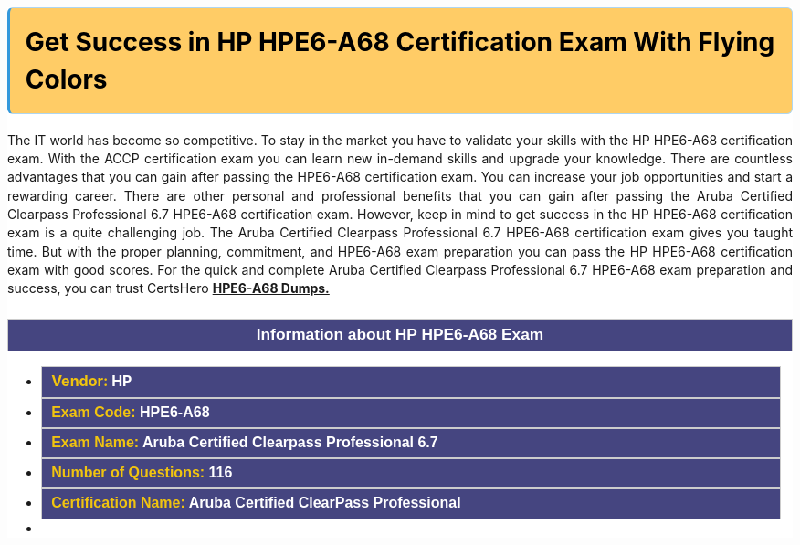<h1><strong><span style="display:block; color:#000000; background:#ffcc66; border: 0.5px solid #AED6F1 ; border-left: 3px solid #3498DB; padding: .6em; border-radius: 6px;">Get Success in HP HPE6-A68 Certification Exam With Flying Colors</span></strong></h1>

<p style="text-align: justify;">The IT world has become so competitive. To stay in the market you have to validate your skills with the HP HPE6-A68 certification exam. With the ACCP certification exam you can learn new in-demand skills and upgrade your knowledge. There are countless advantages that you can gain after passing the HPE6-A68 certification exam. You can increase your job opportunities and start a rewarding career. There are other personal and professional benefits that you can gain after passing the Aruba Certified Clearpass Professional 6.7 HPE6-A68 certification exam. However, keep in mind to get success in the HP HPE6-A68 certification exam is a quite challenging job. The Aruba Certified Clearpass Professional 6.7 HPE6-A68 certification exam gives you taught time. But with the proper planning, commitment, and HPE6-A68 exam preparation you can pass the HP HPE6-A68 certification exam with good scores. For the quick and complete Aruba Certified Clearpass Professional 6.7 HPE6-A68 exam preparation and success, you can trust CertsHero <a href="https://www.certshero.com/hp/hpe6-a68"><strong>HPE6-A68 Dumps.</strong></a></p>

<h3 style="background: #454580; border: 1px solid rgb(204, 204, 204); padding: 5px 10px; text-align: center;"><span style="color:#ffffff;"><span style="font-size:11pt"><span style="line-height:normal"><span style="font-family:Calibri,sans-serif"><b><span style="font-size:13.0pt"><span cambria="">Information about HP HPE6-A68 Exam</span></span></b></span></span></span></span></h3>

<ul>
	<li style="margin:0cm 10pt">
	<div style="background:#454580; border: 1px solid rgb(204, 204, 204); padding: 5px 10px; text-align: justify;"><span style="font-size:11pt"><span style="line-height:normal"><span style="tab-stops:list 36.0pt"><span style="font-fam ily:Calibri,sans-serif"><b><span style="font-size:12.0pt"><span new="" roman="" style="font-family:" times=""><span style="color:#f1c40f;">Vendor:</span> <span style="color:#ffffff;">HP</span></span></span></b></span></span></span></span></div>
	</li>
	<li style="margin:0cm 10pt">
	<div style="background: #454580; border: 1px solid rgb(204, 204, 204); padding: 5px 10px; text-align: justify;"><span style="font-size:11pt"><span style="line-height:normal"><span style="tab-stops:list 36.0pt"><span style="font-family:Calibri,sans-serif"><b><span style="font-size:12.0pt"><span new="" roman="" style="font-family:" times=""><span style="color:#f1c40f;">Exam Code:</span> <span style="color:#ffffff;">HPE6-A68</span></span></span></b></span></span></span></span></div>
	</li>
	<li style="margin:0cm 10pt">
	<div style="background: #454580; border: 1px solid rgb(204, 204, 204); padding: 5px 10px; text-align: justify;"><span style="font-size:11pt"><span style="line-height:normal"><span style="tab-stops:list 36.0pt"><span style="font-family:Calibri,sans-serif"><b><span style="font-size:12.0pt"><span new="" roman="" style="font-family:" times=""><span style="color:#f1c40f;">Exam Name:</span> <span style="color:#ffffff;">Aruba Certified Clearpass Professional 6.7</span></span></span></b></span></span></span></span></div>
	</li>
	<li style="margin:0cm 10pt">
	<div style="background: #454580; border: 1px solid rgb(204, 204, 204); padding: 5px 10px;"><span style="font-size:11pt"><span style="line-height:normal"><span style="tab-stops:list 36.0pt"><span style="font-family:Calibri,sans-serif"><b><span style="font-size:12.0pt"><span new="" roman="" style="font-family:" times=""><span style="color:#f1c40f;">Number of Questions: </span><span style="color:#ffffff;">116</span></span></span></b></span></span></span></span></div>
	</li>
	<li style="margin:0cm 10pt">
	<div style="background: #454580; border: 1px solid rgb(204, 204, 204); padding: 5px 10px; text-align: justify;"><span style="font-size:11pt"><span style="line-height:normal"><span style="tab-stops:list 36.0pt"><span style="font-family:Calibri,sans-serif"><b><span style="font-size:12.0pt"><span new="" roman="" style="font-family:" times=""><span style="color:#f1c40f;">Certification Name:</span> <span style="color:#ffffff;">Aruba Certified ClearPass Professional</span></span></span></b></span></span></span></span></div>
	</li>
	<li style="margin:0cm 10pt">